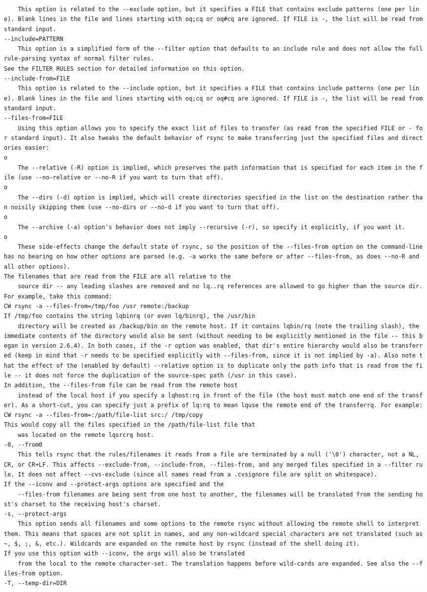         This option is related to the --exclude option, but it specifies a FILE that contains exclude patterns (one per line). Blank lines in the file and lines starting with oq;cq or oq#cq are ignored. If FILE is -, the list will be read from standard input. 
    --include=PATTERN
        This option is a simplified form of the --filter option that defaults to an include rule and does not allow the full rule-parsing syntax of normal filter rules. 
    See the FILTER RULES section for detailed information on this option.
    --include-from=FILE
        This option is related to the --include option, but it specifies a FILE that contains include patterns (one per line). Blank lines in the file and lines starting with oq;cq or oq#cq are ignored. If FILE is -, the list will be read from standard input. 
    --files-from=FILE
        Using this option allows you to specify the exact list of files to transfer (as read from the specified FILE or - for standard input). It also tweaks the default behavior of rsync to make transferring just the specified files and directories easier: 
    o
        The --relative (-R) option is implied, which preserves the path information that is specified for each item in the file (use --no-relative or --no-R if you want to turn that off). 
    o
        The --dirs (-d) option is implied, which will create directories specified in the list on the destination rather than noisily skipping them (use --no-dirs or --no-d if you want to turn that off). 
    o
        The --archive (-a) option's behavior does not imply --recursive (-r), so specify it explicitly, if you want it. 
    o
        These side-effects change the default state of rsync, so the position of the --files-from option on the command-line has no bearing on how other options are parsed (e.g. -a works the same before or after --files-from, as does --no-R and all other options). 
    The filenames that are read from the FILE are all relative to the
        source dir -- any leading slashes are removed and no lq..rq references are allowed to go higher than the source dir. For example, take this command: 
    CW rsync -a --files-from=/tmp/foo /usr remote:/backup
    If /tmp/foo contains the string lqbinrq (or even lq/binrq), the /usr/bin
        directory will be created as /backup/bin on the remote host. If it contains lqbin/rq (note the trailing slash), the immediate contents of the directory would also be sent (without needing to be explicitly mentioned in the file -- this began in version 2.6.4). In both cases, if the -r option was enabled, that dir's entire hierarchy would also be transferred (keep in mind that -r needs to be specified explicitly with --files-from, since it is not implied by -a). Also note that the effect of the (enabled by default) --relative option is to duplicate only the path info that is read from the file -- it does not force the duplication of the source-spec path (/usr in this case). 
    In addition, the --files-from file can be read from the remote host
        instead of the local host if you specify a lqhost:rq in front of the file (the host must match one end of the transfer). As a short-cut, you can specify just a prefix of lq:rq to mean lquse the remote end of the transferrq. For example: 
    CW rsync -a --files-from=:/path/file-list src:/ /tmp/copy
    This would copy all the files specified in the /path/file-list file that
        was located on the remote lqsrcrq host. 
    -0, --from0
        This tells rsync that the rules/filenames it reads from a file are terminated by a null ('\0') character, not a NL, CR, or CR+LF. This affects --exclude-from, --include-from, --files-from, and any merged files specified in a --filter rule. It does not affect --cvs-exclude (since all names read from a .cvsignore file are split on whitespace). 
    If the --iconv and --protect-args options are specified and the
        --files-from filenames are being sent from one host to another, the filenames will be translated from the sending host's charset to the receiving host's charset. 
    -s, --protect-args
        This option sends all filenames and some options to the remote rsync without allowing the remote shell to interpret them. This means that spaces are not split in names, and any non-wildcard special characters are not translated (such as ~, $, ;, &, etc.). Wildcards are expanded on the remote host by rsync (instead of the shell doing it). 
    If you use this option with --iconv, the args will also be translated
        from the local to the remote character-set. The translation happens before wild-cards are expanded. See also the --files-from option. 
    -T, --temp-dir=DIR